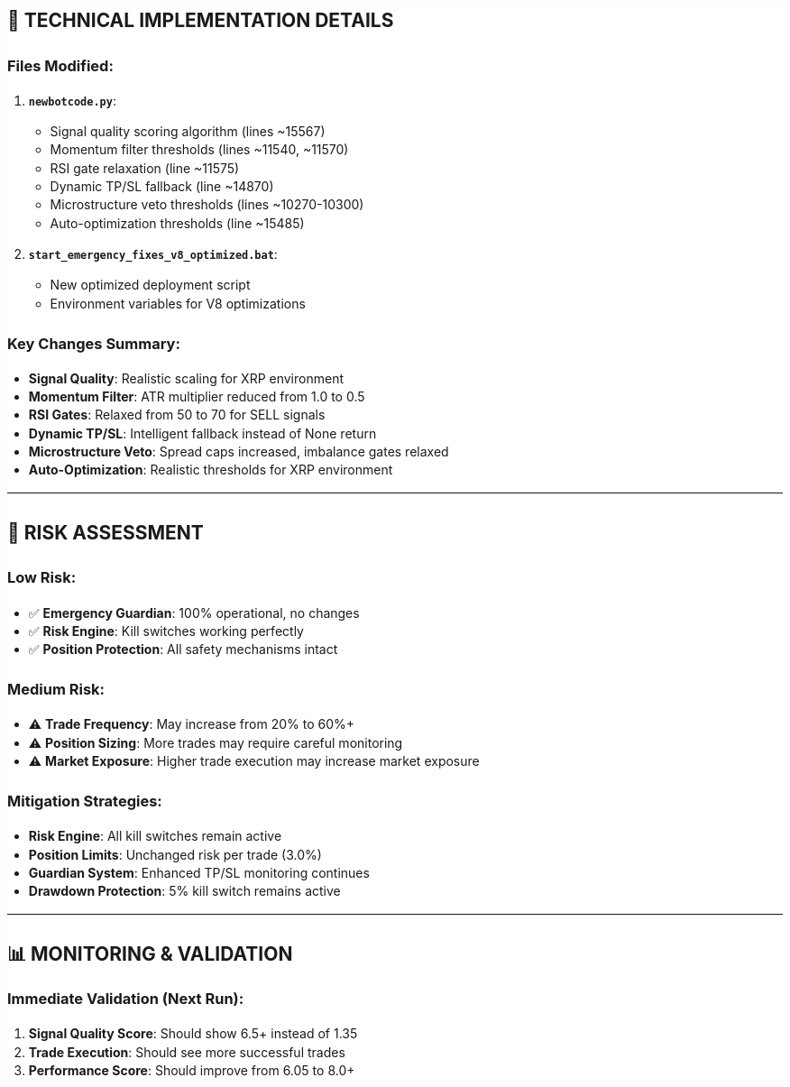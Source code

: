 
## 🔧 TECHNICAL IMPLEMENTATION DETAILS

### **Files Modified**:
1. **`newbotcode.py`**:
   - Signal quality scoring algorithm (lines ~15567)
   - Momentum filter thresholds (lines ~11540, ~11570)
   - RSI gate relaxation (line ~11575)
   - Dynamic TP/SL fallback (line ~14870)
   - Microstructure veto thresholds (lines ~10270-10300)
   - Auto-optimization thresholds (line ~15485)

2. **`start_emergency_fixes_v8_optimized.bat`**:
   - New optimized deployment script
   - Environment variables for V8 optimizations

### **Key Changes Summary**:
- **Signal Quality**: Realistic scaling for XRP environment
- **Momentum Filter**: ATR multiplier reduced from 1.0 to 0.5
- **RSI Gates**: Relaxed from 50 to 70 for SELL signals
- **Dynamic TP/SL**: Intelligent fallback instead of None return
- **Microstructure Veto**: Spread caps increased, imbalance gates relaxed
- **Auto-Optimization**: Realistic thresholds for XRP environment

---

## 🚨 RISK ASSESSMENT

### **Low Risk**:
- ✅ **Emergency Guardian**: 100% operational, no changes
- ✅ **Risk Engine**: Kill switches working perfectly
- ✅ **Position Protection**: All safety mechanisms intact

### **Medium Risk**:
- ⚠️ **Trade Frequency**: May increase from 20% to 60%+
- ⚠️ **Position Sizing**: More trades may require careful monitoring
- ⚠️ **Market Exposure**: Higher trade execution may increase market exposure

### **Mitigation Strategies**:
- **Risk Engine**: All kill switches remain active
- **Position Limits**: Unchanged risk per trade (3.0%)
- **Guardian System**: Enhanced TP/SL monitoring continues
- **Drawdown Protection**: 5% kill switch remains active

---

## 📊 MONITORING & VALIDATION

### **Immediate Validation (Next Run)**:
1. **Signal Quality Score**: Should show 6.5+ instead of 1.35
2. **Trade Execution**: Should see more successful trades
3. **Performance Score**: Should improve from 6.05 to 8.0+
